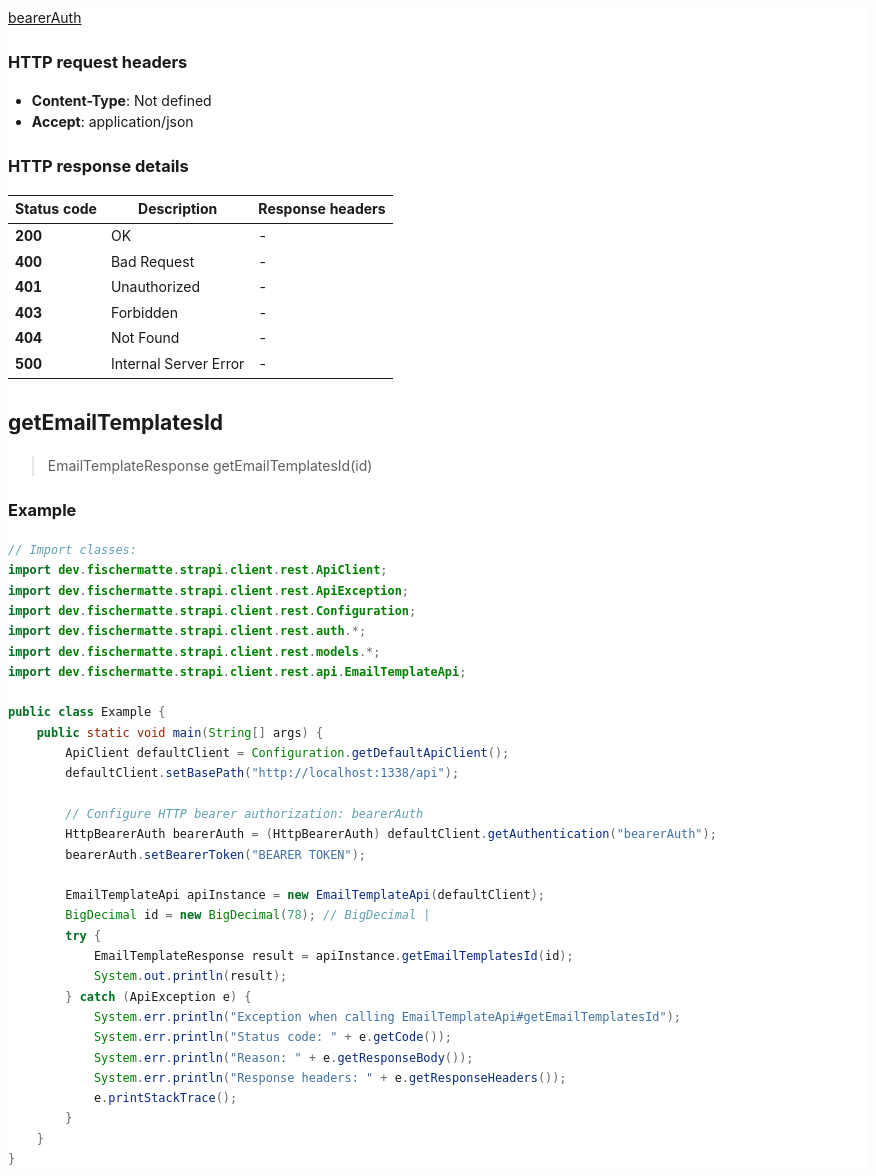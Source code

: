 [bearerAuth](../README.md#bearerAuth)

### HTTP request headers

- **Content-Type**: Not defined
- **Accept**: application/json


### HTTP response details
| Status code | Description | Response headers |
|-------------|-------------|------------------|
| **200** | OK |  -  |
| **400** | Bad Request |  -  |
| **401** | Unauthorized |  -  |
| **403** | Forbidden |  -  |
| **404** | Not Found |  -  |
| **500** | Internal Server Error |  -  |


## getEmailTemplatesId

> EmailTemplateResponse getEmailTemplatesId(id)



### Example

```java
// Import classes:
import dev.fischermatte.strapi.client.rest.ApiClient;
import dev.fischermatte.strapi.client.rest.ApiException;
import dev.fischermatte.strapi.client.rest.Configuration;
import dev.fischermatte.strapi.client.rest.auth.*;
import dev.fischermatte.strapi.client.rest.models.*;
import dev.fischermatte.strapi.client.rest.api.EmailTemplateApi;

public class Example {
    public static void main(String[] args) {
        ApiClient defaultClient = Configuration.getDefaultApiClient();
        defaultClient.setBasePath("http://localhost:1338/api");
        
        // Configure HTTP bearer authorization: bearerAuth
        HttpBearerAuth bearerAuth = (HttpBearerAuth) defaultClient.getAuthentication("bearerAuth");
        bearerAuth.setBearerToken("BEARER TOKEN");

        EmailTemplateApi apiInstance = new EmailTemplateApi(defaultClient);
        BigDecimal id = new BigDecimal(78); // BigDecimal | 
        try {
            EmailTemplateResponse result = apiInstance.getEmailTemplatesId(id);
            System.out.println(result);
        } catch (ApiException e) {
            System.err.println("Exception when calling EmailTemplateApi#getEmailTemplatesId");
            System.err.println("Status code: " + e.getCode());
            System.err.println("Reason: " + e.getResponseBody());
            System.err.println("Response headers: " + e.getResponseHeaders());
            e.printStackTrace();
        }
    }
}
```

